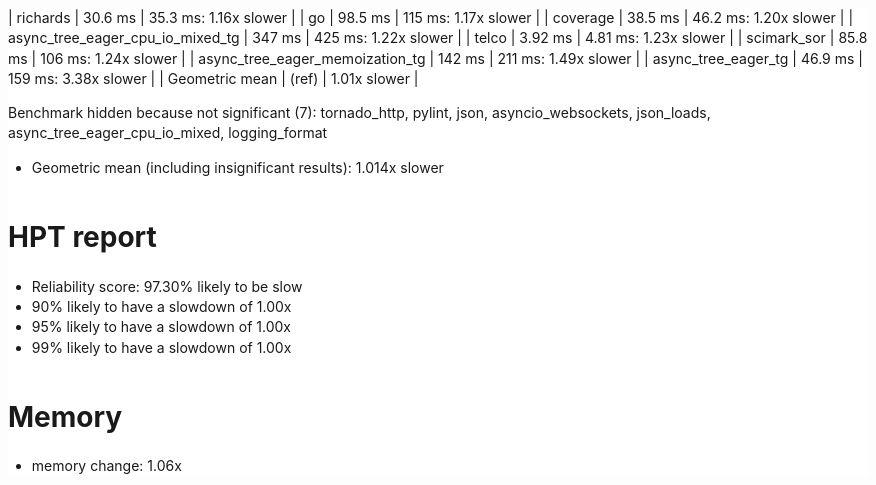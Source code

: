| richards                         | 30.6 ms                                                | 35.3 ms: 1.16x slower                                  |
| go                               | 98.5 ms                                                | 115 ms: 1.17x slower                                   |
| coverage                         | 38.5 ms                                                | 46.2 ms: 1.20x slower                                  |
| async_tree_eager_cpu_io_mixed_tg | 347 ms                                                 | 425 ms: 1.22x slower                                   |
| telco                            | 3.92 ms                                                | 4.81 ms: 1.23x slower                                  |
| scimark_sor                      | 85.8 ms                                                | 106 ms: 1.24x slower                                   |
| async_tree_eager_memoization_tg  | 142 ms                                                 | 211 ms: 1.49x slower                                   |
| async_tree_eager_tg              | 46.9 ms                                                | 159 ms: 3.38x slower                                   |
| Geometric mean                   | (ref)                                                  | 1.01x slower                                           |

Benchmark hidden because not significant (7): tornado_http, pylint, json, asyncio_websockets, json_loads, async_tree_eager_cpu_io_mixed, logging_format

- Geometric mean (including insignificant results): 1.014x slower

# HPT report

- Reliability score: 97.30% likely to be slow
- 90% likely to have a slowdown of 1.00x
- 95% likely to have a slowdown of 1.00x
- 99% likely to have a slowdown of 1.00x

# Memory
- memory change: 1.06x